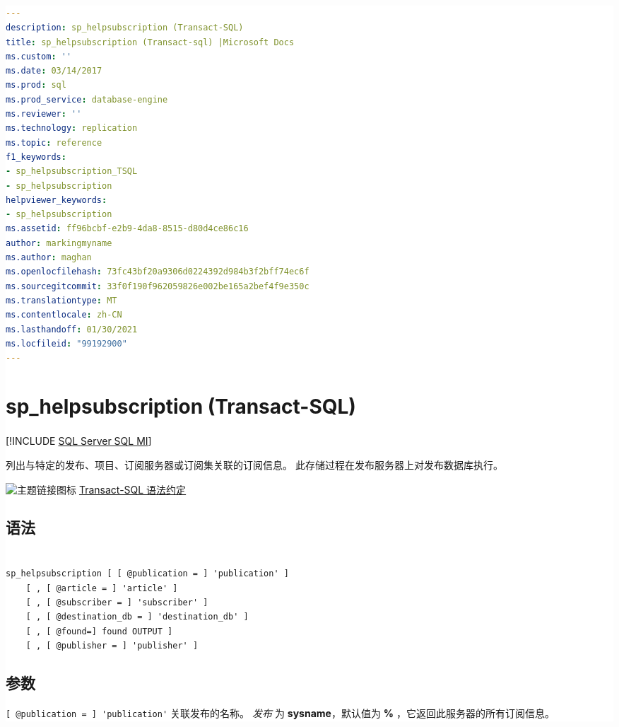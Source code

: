 ```yaml
---
description: sp_helpsubscription (Transact-SQL)
title: sp_helpsubscription (Transact-sql) |Microsoft Docs
ms.custom: ''
ms.date: 03/14/2017
ms.prod: sql
ms.prod_service: database-engine
ms.reviewer: ''
ms.technology: replication
ms.topic: reference
f1_keywords:
- sp_helpsubscription_TSQL
- sp_helpsubscription
helpviewer_keywords:
- sp_helpsubscription
ms.assetid: ff96bcbf-e2b9-4da8-8515-d80d4ce86c16
author: markingmyname
ms.author: maghan
ms.openlocfilehash: 73fc43bf20a9306d0224392d984b3f2bff74ec6f
ms.sourcegitcommit: 33f0f190f962059826e002be165a2bef4f9e350c
ms.translationtype: MT
ms.contentlocale: zh-CN
ms.lasthandoff: 01/30/2021
ms.locfileid: "99192900"
---
```

# <a name="sp_helpsubscription-transact-sql"></a>sp_helpsubscription (Transact-SQL)
[!INCLUDE [SQL Server SQL MI](../../includes/applies-to-version/sql-asdbmi.md)]

  列出与特定的发布、项目、订阅服务器或订阅集关联的订阅信息。 此存储过程在发布服务器上对发布数据库执行。  
  
 ![主题链接图标](../../database-engine/configure-windows/media/topic-link.gif "“主题链接”图标") [Transact-SQL 语法约定](../../t-sql/language-elements/transact-sql-syntax-conventions-transact-sql.md)  
  
## <a name="syntax"></a>语法  
  
```  
  
sp_helpsubscription [ [ @publication = ] 'publication' ]   
    [ , [ @article = ] 'article' ]  
    [ , [ @subscriber = ] 'subscriber' ]  
    [ , [ @destination_db = ] 'destination_db' ]   
    [ , [ @found=] found OUTPUT ]  
    [ , [ @publisher = ] 'publisher' ]  
```  
  
## <a name="arguments"></a>参数  
`[ @publication = ] 'publication'` 关联发布的名称。 *发布* 为 **sysname**，默认值为 **%** ，它返回此服务器的所有订阅信息。  
  